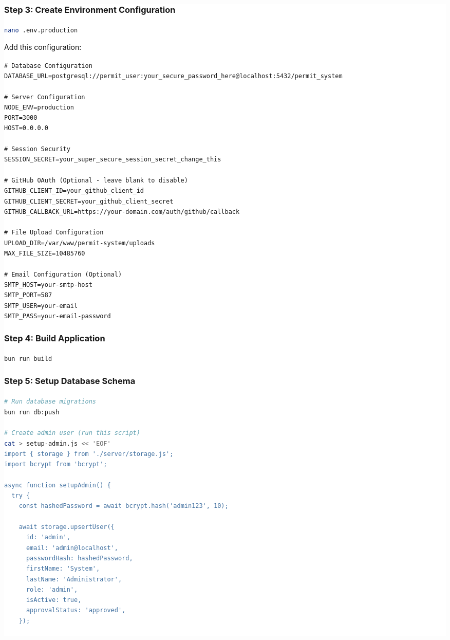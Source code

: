 ### Step 3: Create Environment Configuration
```bash
nano .env.production
```

Add this configuration:
```env
# Database Configuration
DATABASE_URL=postgresql://permit_user:your_secure_password_here@localhost:5432/permit_system

# Server Configuration
NODE_ENV=production
PORT=3000
HOST=0.0.0.0

# Session Security
SESSION_SECRET=your_super_secure_session_secret_change_this

# GitHub OAuth (Optional - leave blank to disable)
GITHUB_CLIENT_ID=your_github_client_id
GITHUB_CLIENT_SECRET=your_github_client_secret
GITHUB_CALLBACK_URL=https://your-domain.com/auth/github/callback

# File Upload Configuration
UPLOAD_DIR=/var/www/permit-system/uploads
MAX_FILE_SIZE=10485760

# Email Configuration (Optional)
SMTP_HOST=your-smtp-host
SMTP_PORT=587
SMTP_USER=your-email
SMTP_PASS=your-email-password
```

### Step 4: Build Application
```bash
bun run build
```

### Step 5: Setup Database Schema
```bash
# Run database migrations
bun run db:push

# Create admin user (run this script)
cat > setup-admin.js << 'EOF'
import { storage } from './server/storage.js';
import bcrypt from 'bcrypt';

async function setupAdmin() {
  try {
    const hashedPassword = await bcrypt.hash('admin123', 10);
    
    await storage.upsertUser({
      id: 'admin',
      email: 'admin@localhost',
      passwordHash: hashedPassword,
      firstName: 'System',
      lastName: 'Administrator',
      role: 'admin',
      isActive: true,
      approvalStatus: 'approved',
    });
    
```